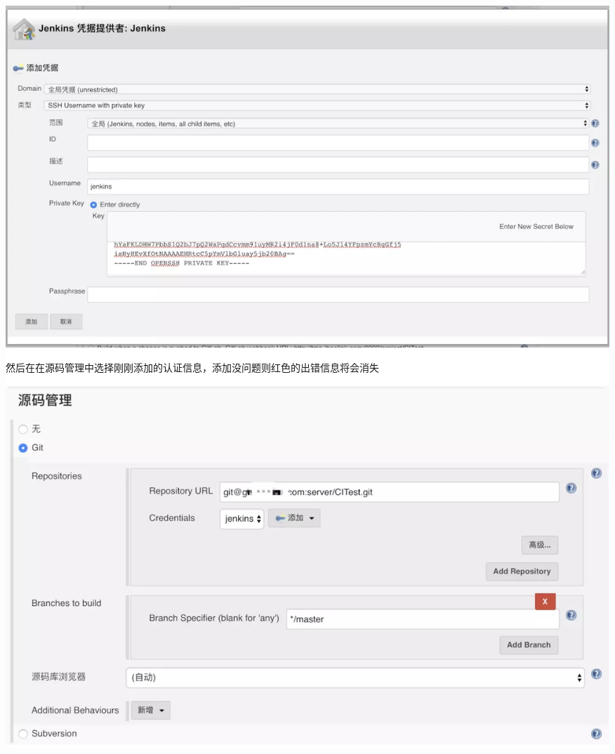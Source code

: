 ![img](..\assets\16c21c6cab32d319.webp.jpg)

然后在在源码管理中选择刚刚添加的认证信息，添加没问题则红色的出错信息将会消失

![img](..\assets\16c21c71db830970.webp.jpg)
